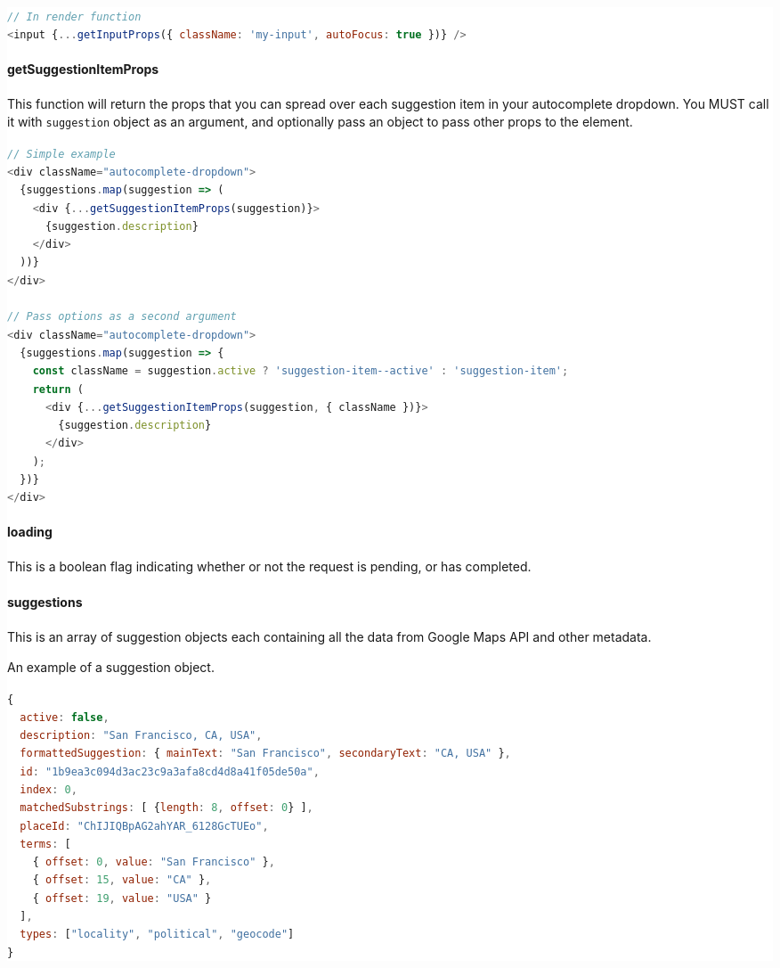 ```js
// In render function
<input {...getInputProps({ className: 'my-input', autoFocus: true })} />
```

#### getSuggestionItemProps

This function will return the props that you can spread over each suggestion item in your
autocomplete dropdown. You MUST call it with `suggestion` object as an argument, and optionally pass an object to pass other props to the element.

```js
// Simple example
<div className="autocomplete-dropdown">
  {suggestions.map(suggestion => (
    <div {...getSuggestionItemProps(suggestion)}>
      {suggestion.description}
    </div>
  ))}
</div>

// Pass options as a second argument
<div className="autocomplete-dropdown">
  {suggestions.map(suggestion => {
    const className = suggestion.active ? 'suggestion-item--active' : 'suggestion-item';
    return (
      <div {...getSuggestionItemProps(suggestion, { className })}>
        {suggestion.description}
      </div>
    );
  })}
</div>
```

#### loading

This is a boolean flag indicating whether or not the request is pending, or has completed.

#### suggestions

This is an array of suggestion objects each containing all the data from Google Maps API and other metadata.

An example of a suggestion object.

```js
{
  active: false,
  description: "San Francisco, CA, USA",
  formattedSuggestion: { mainText: "San Francisco", secondaryText: "CA, USA" },
  id: "1b9ea3c094d3ac23c9a3afa8cd4d8a41f05de50a",
  index: 0,
  matchedSubstrings: [ {length: 8, offset: 0} ],
  placeId: "ChIJIQBpAG2ahYAR_6128GcTUEo",
  terms: [
    { offset: 0, value: "San Francisco" },
    { offset: 15, value: "CA" },
    { offset: 19, value: "USA" }
  ],
  types: ["locality", "political", "geocode"]
}
```
